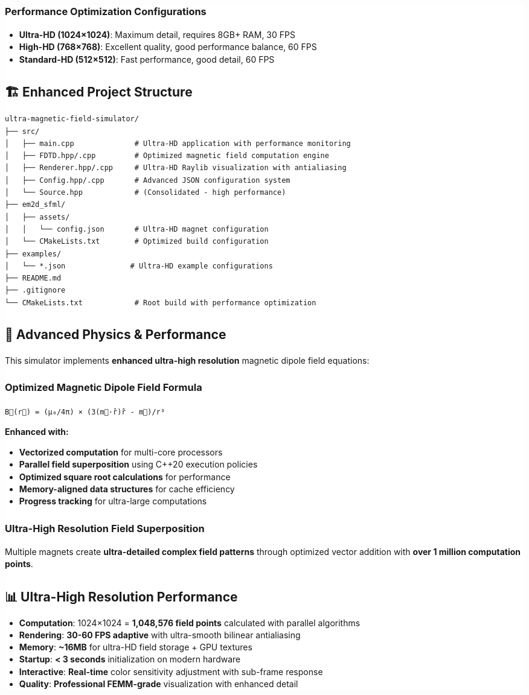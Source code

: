 ### Performance Optimization Configurations
- **Ultra-HD (1024×1024)**: Maximum detail, requires 8GB+ RAM, 30 FPS
- **High-HD (768×768)**: Excellent quality, good performance balance, 60 FPS  
- **Standard-HD (512×512)**: Fast performance, good detail, 60 FPS

## 🏗️ Enhanced Project Structure

```
ultra-magnetic-field-simulator/
├── src/
│   ├── main.cpp              # Ultra-HD application with performance monitoring
│   ├── FDTD.hpp/.cpp         # Optimized magnetic field computation engine
│   ├── Renderer.hpp/.cpp     # Ultra-HD Raylib visualization with antialiasing
│   ├── Config.hpp/.cpp       # Advanced JSON configuration system
│   └── Source.hpp            # (Consolidated - high performance)
├── em2d_sfml/
│   ├── assets/
│   │   └── config.json       # Ultra-HD magnet configuration
│   └── CMakeLists.txt        # Optimized build configuration
├── examples/
│   └── *.json               # Ultra-HD example configurations
├── README.md
├── .gitignore
└── CMakeLists.txt            # Root build with performance optimization
```

## 🔬 Advanced Physics & Performance

This simulator implements **enhanced ultra-high resolution** magnetic dipole field equations:

### Optimized Magnetic Dipole Field Formula
```
B⃗(r⃗) = (μ₀/4π) × (3(m⃗·r̂)r̂ - m⃗)/r³
```

**Enhanced with:**
- **Vectorized computation** for multi-core processors
- **Parallel field superposition** using C++20 execution policies  
- **Optimized square root calculations** for performance
- **Memory-aligned data structures** for cache efficiency
- **Progress tracking** for ultra-large computations

### Ultra-High Resolution Field Superposition
Multiple magnets create **ultra-detailed complex field patterns** through optimized vector addition with **over 1 million computation points**.

## 📊 Ultra-High Resolution Performance

- **Computation**: 1024×1024 = **1,048,576 field points** calculated with parallel algorithms
- **Rendering**: **30-60 FPS adaptive** with ultra-smooth bilinear antialiasing
- **Memory**: **~16MB** for ultra-HD field storage + GPU textures  
- **Startup**: **< 3 seconds** initialization on modern hardware
- **Interactive**: **Real-time** color sensitivity adjustment with sub-frame response
- **Quality**: **Professional FEMM-grade** visualization with enhanced detail
